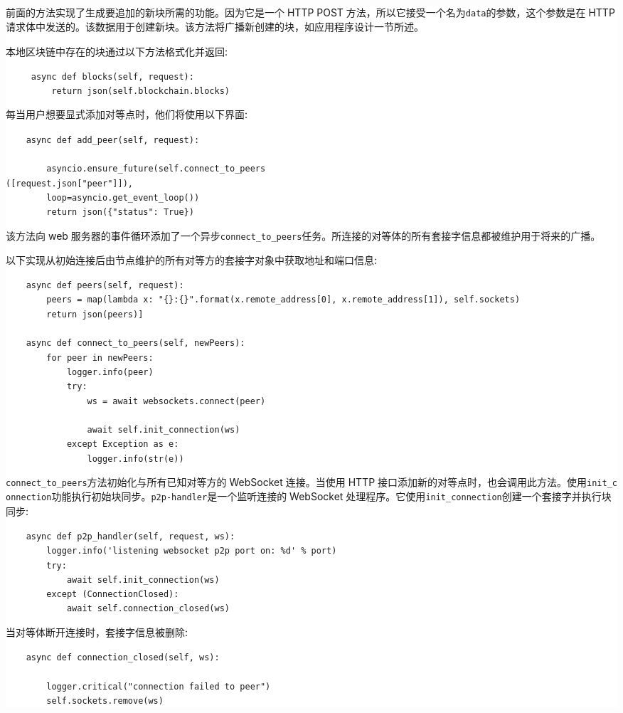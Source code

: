 前面的方法实现了生成要追加的新块所需的功能。因为它是一个 HTTP POST 方法，所以它接受一个名为`data`的参数，这个参数是在 HTTP 请求体中发送的。该数据用于创建新块。该方法将广播新创建的块，如应用程序设计一节所述。

本地区块链中存在的块通过以下方法格式化并返回:

```
     async def blocks(self, request): 
         return json(self.blockchain.blocks) 
```

每当用户想要显式添加对等点时，他们将使用以下界面:

```
    async def add_peer(self, request): 

        asyncio.ensure_future(self.connect_to_peers
([request.json["peer"]]),        
        loop=asyncio.get_event_loop()) 
        return json({"status": True}) 
```

该方法向 web 服务器的事件循环添加了一个异步`connect_to_peers`任务。所连接的对等体的所有套接字信息都被维护用于将来的广播。

以下实现从初始连接后由节点维护的所有对等方的套接字对象中获取地址和端口信息:

```
    async def peers(self, request): 
        peers = map(lambda x: "{}:{}".format(x.remote_address[0], x.remote_address[1]), self.sockets) 
        return json(peers)] 

    async def connect_to_peers(self, newPeers): 
        for peer in newPeers: 
            logger.info(peer) 
            try: 
                ws = await websockets.connect(peer) 

                await self.init_connection(ws) 
            except Exception as e: 
                logger.info(str(e)) 
```

`connect_to_peers`方法初始化与所有已知对等方的 WebSocket 连接。当使用 HTTP 接口添加新的对等点时，也会调用此方法。使用`init_connection`功能执行初始块同步。`p2p-handler`是一个监听连接的 WebSocket 处理程序。它使用`init_connection`创建一个套接字并执行块同步:

```
    async def p2p_handler(self, request, ws): 
        logger.info('listening websocket p2p port on: %d' % port) 
        try: 
            await self.init_connection(ws) 
        except (ConnectionClosed): 
            await self.connection_closed(ws) 
```

当对等体断开连接时，套接字信息被删除:

```
    async def connection_closed(self, ws): 

        logger.critical("connection failed to peer") 
        self.sockets.remove(ws) 
```
